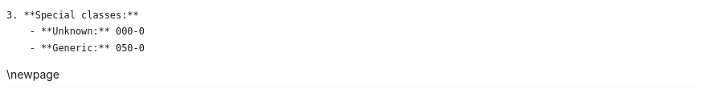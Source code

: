 	3. **Special classes:**
		- **Unknown:** 000-0
		- **Generic:** 050-0

[specification]: ./specification.md

\newpage
